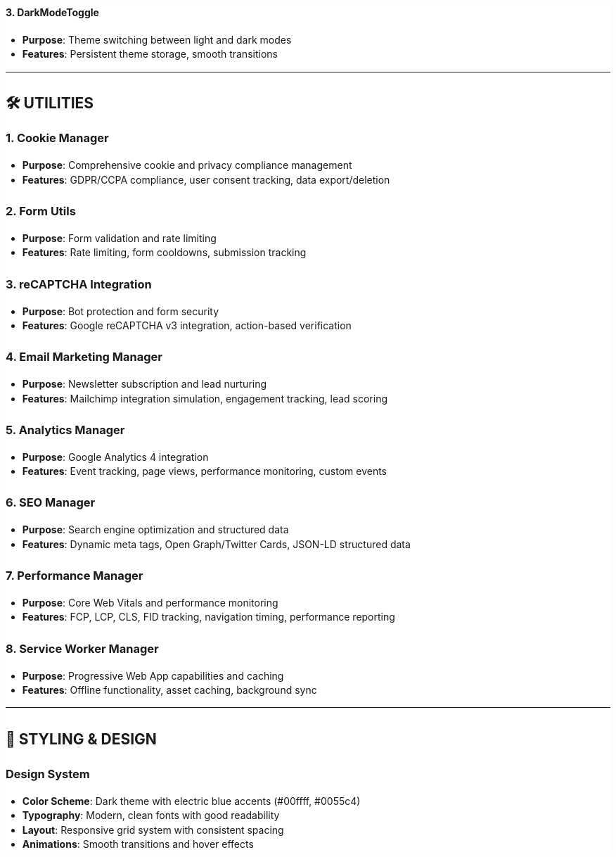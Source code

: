 #### **3. DarkModeToggle**
- **Purpose**: Theme switching between light and dark modes
- **Features**: Persistent theme storage, smooth transitions

---

## 🛠️ **UTILITIES**

### **1. Cookie Manager**
- **Purpose**: Comprehensive cookie and privacy compliance management
- **Features**: GDPR/CCPA compliance, user consent tracking, data export/deletion

### **2. Form Utils**
- **Purpose**: Form validation and rate limiting
- **Features**: Rate limiting, form cooldowns, submission tracking

### **3. reCAPTCHA Integration**
- **Purpose**: Bot protection and form security
- **Features**: Google reCAPTCHA v3 integration, action-based verification

### **4. Email Marketing Manager**
- **Purpose**: Newsletter subscription and lead nurturing
- **Features**: Mailchimp integration simulation, engagement tracking, lead scoring

### **5. Analytics Manager**
- **Purpose**: Google Analytics 4 integration
- **Features**: Event tracking, page views, performance monitoring, custom events

### **6. SEO Manager**
- **Purpose**: Search engine optimization and structured data
- **Features**: Dynamic meta tags, Open Graph/Twitter Cards, JSON-LD structured data

### **7. Performance Manager**
- **Purpose**: Core Web Vitals and performance monitoring
- **Features**: FCP, LCP, CLS, FID tracking, navigation timing, performance reporting

### **8. Service Worker Manager**
- **Purpose**: Progressive Web App capabilities and caching
- **Features**: Offline functionality, asset caching, background sync

---

## 🎨 **STYLING & DESIGN**

### **Design System**
- **Color Scheme**: Dark theme with electric blue accents (#00ffff, #0055c4)
- **Typography**: Modern, clean fonts with good readability
- **Layout**: Responsive grid system with consistent spacing
- **Animations**: Smooth transitions and hover effects
